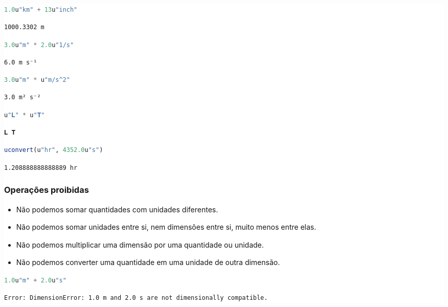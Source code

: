 ```julia
1.0u"km" + 13u"inch"
```

```
1000.3302 m
```



```julia
3.0u"m" * 2.0u"1/s"
```

```
6.0 m s⁻¹
```



```julia
3.0u"m" * u"m/s^2"
```

```
3.0 m² s⁻²
```



```julia
u"𝐋" * u"𝐓"
```

```
𝐋 𝐓
```



```julia
uconvert(u"hr", 4352.0u"s")
```

```
1.208888888888889 hr
```




### Operações proibidas

* Não podemos somar quantidades com unidades diferentes.

* Não podemos somar unidades entre si, nem dimensões entre si, muito menos entre elas.

* Não podemos multiplicar uma dimensão por uma quantidade ou unidade.

* Não podemos converter uma quantidade em uma unidade de outra dimensão.

```julia
1.0u"m" + 2.0u"s"
```

```
Error: DimensionError: 1.0 m and 2.0 s are not dimensionally compatible.
```
